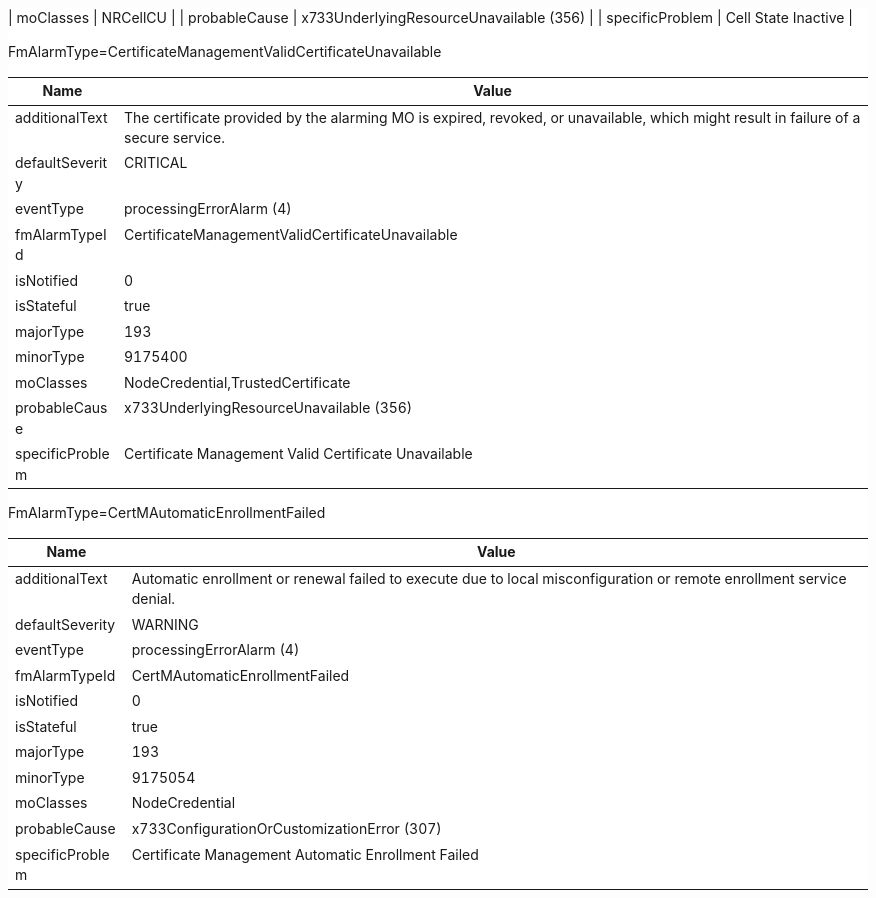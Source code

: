 | moClasses       | NRCellCU                                |
| probableCause   | x733UnderlyingResourceUnavailable (356) |
| specificProblem | Cell State Inactive                     |

FmAlarmType=CertificateManagementValidCertificateUnavailable

| Name            | Value                                                                                                                               |
|-----------------|-------------------------------------------------------------------------------------------------------------------------------------|
| additionalText  | The certificate provided by the alarming MO is expired, revoked, or unavailable, which might result in failure of a secure service. |
| defaultSeverity | CRITICAL                                                                                                                            |
| eventType       | processingErrorAlarm (4)                                                                                                            |
| fmAlarmTypeId   | CertificateManagementValidCertificateUnavailable                                                                                    |
| isNotified      | 0                                                                                                                                   |
| isStateful      | true                                                                                                                                |
| majorType       | 193                                                                                                                                 |
| minorType       | 9175400                                                                                                                             |
| moClasses       | NodeCredential,TrustedCertificate                                                                                                   |
| probableCause   | x733UnderlyingResourceUnavailable (356)                                                                                             |
| specificProblem | Certificate Management Valid Certificate Unavailable                                                                                |

FmAlarmType=CertMAutomaticEnrollmentFailed

| Name            | Value                                                                                                                |
|-----------------|----------------------------------------------------------------------------------------------------------------------|
| additionalText  | Automatic enrollment or renewal failed to execute due to local misconfiguration or remote enrollment service denial. |
| defaultSeverity | WARNING                                                                                                              |
| eventType       | processingErrorAlarm (4)                                                                                             |
| fmAlarmTypeId   | CertMAutomaticEnrollmentFailed                                                                                       |
| isNotified      | 0                                                                                                                    |
| isStateful      | true                                                                                                                 |
| majorType       | 193                                                                                                                  |
| minorType       | 9175054                                                                                                              |
| moClasses       | NodeCredential                                                                                                       |
| probableCause   | x733ConfigurationOrCustomizationError (307)                                                                          |
| specificProblem | Certificate Management Automatic Enrollment Failed                                                                   |
